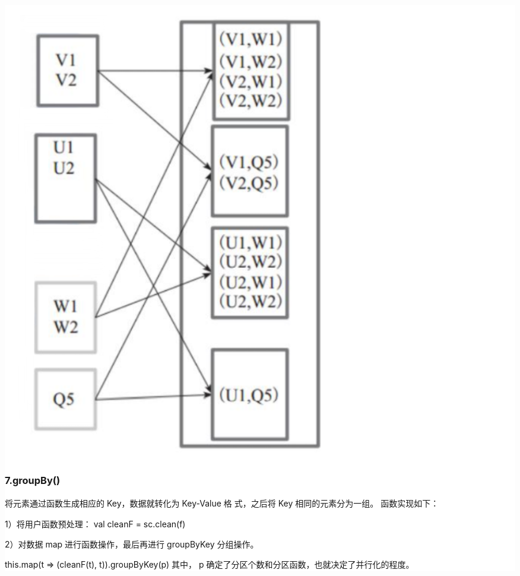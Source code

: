 ![image-20211115103318697](Images/image-20211115103318697.png)



### **7.groupBy()** 

将元素通过函数生成相应的 Key，数据就转化为 Key-Value 格 式，之后将 Key 相同的元素分为一组。 函数实现如下： 

1）将用户函数预处理： val cleanF = sc.clean(f) 



2）对数据 map 进行函数操作，最后再进行 groupByKey 分组操作。 

this.map(t => (cleanF(t), t)).groupByKey(p) 其中， p 确定了分区个数和分区函数，也就决定了并行化的程度。 
